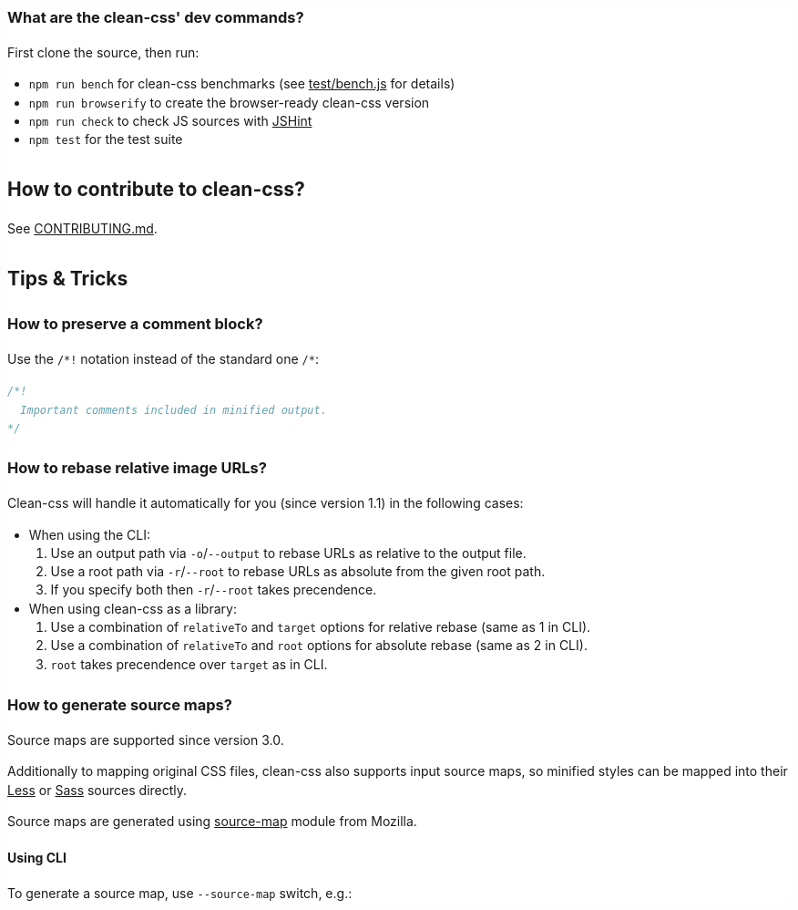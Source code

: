 ### What are the clean-css' dev commands?

First clone the source, then run:

- `npm run bench` for clean-css benchmarks (see [test/bench.js](https://github.com/jakubpawlowicz/clean-css/blob/master/test/bench.js) for details)
- `npm run browserify` to create the browser-ready clean-css version
- `npm run check` to check JS sources with [JSHint](https://github.com/jshint/jshint/)
- `npm test` for the test suite

## How to contribute to clean-css?

See [CONTRIBUTING.md](https://github.com/jakubpawlowicz/clean-css/blob/master/CONTRIBUTING.md).

## Tips & Tricks

### How to preserve a comment block?

Use the `/*!` notation instead of the standard one `/*`:

```css
/*!
  Important comments included in minified output.
*/
```

### How to rebase relative image URLs?

Clean-css will handle it automatically for you (since version 1.1) in the following cases:

- When using the CLI:
  1. Use an output path via `-o`/`--output` to rebase URLs as relative to the output file.
  2. Use a root path via `-r`/`--root` to rebase URLs as absolute from the given root path.
  3. If you specify both then `-r`/`--root` takes precendence.
- When using clean-css as a library:
  1. Use a combination of `relativeTo` and `target` options for relative rebase (same as 1 in CLI).
  2. Use a combination of `relativeTo` and `root` options for absolute rebase (same as 2 in CLI).
  3. `root` takes precendence over `target` as in CLI.

### How to generate source maps?

Source maps are supported since version 3.0.

Additionally to mapping original CSS files, clean-css also supports input source maps, so minified styles can be mapped into their [Less](http://lesscss.org/) or [Sass](http://sass-lang.com/) sources directly.

Source maps are generated using [source-map](https://github.com/mozilla/source-map/) module from Mozilla.

#### Using CLI

To generate a source map, use `--source-map` switch, e.g.:
